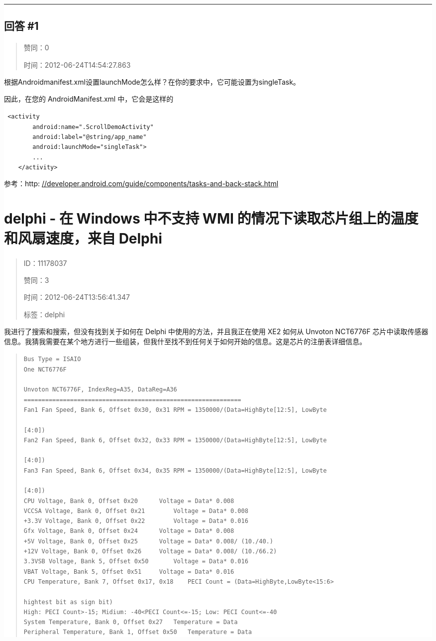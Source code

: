 * * *

## 回答 #1

> 赞同：0
> 
> 时间：2012-06-24T14:54:27.863

根据Androidmanifest.xml设置launchMode怎么样？在你的要求中，它可能设置为singleTask。

因此，在您的 AndroidManifest.xml 中，它会是这样的

```
 <activity
        android:name=".ScrollDemoActivity"
        android:label="@string/app_name"
        android:launchMode="singleTask">
        ...
    </activity> 
```

参考：http: [//developer.android.com/guide/components/tasks-and-back-stack.html](http://developer.android.com/guide/components/tasks-and-back-stack.html)

# delphi - 在 Windows 中不支持 WMI 的情况下读取芯片组上的温度和风扇速度，来自 Delphi

> ID：11178037
> 
> 赞同：3
> 
> 时间：2012-06-24T13:56:41.347
> 
> 标签：delphi

我进行了搜索和搜索，但没有找到关于如何在 Delphi 中使用的方法，并且我正在使用 XE2 如何从 Unvoton NCT6776F 芯片中读取传感器信息。我猜我需要在某个地方进行一些组装，但我什至找不到任何关于如何开始的信息。这是芯片的注册表详细信息。

> ```
> Bus Type = ISAIO
> One NCT6776F
> 
> Unvoton NCT6776F, IndexReg=A35, DataReg=A36
> =============================================================
> Fan1 Fan Speed, Bank 6, Offset 0x30, 0x31 RPM = 1350000/(Data=HighByte[12:5], LowByte
> 
> [4:0])
> Fan2 Fan Speed, Bank 6, Offset 0x32, 0x33 RPM = 1350000/(Data=HighByte[12:5], LowByte
> 
> [4:0])
> Fan3 Fan Speed, Bank 6, Offset 0x34, 0x35 RPM = 1350000/(Data=HighByte[12:5], LowByte
> 
> [4:0])
> CPU Voltage, Bank 0, Offset 0x20      Voltage = Data* 0.008
> VCCSA Voltage, Bank 0, Offset 0x21        Voltage = Data* 0.008
> +3.3V Voltage, Bank 0, Offset 0x22        Voltage = Data* 0.016
> Gfx Voltage, Bank 0, Offset 0x24      Voltage = Data* 0.008
> +5V Voltage, Bank 0, Offset 0x25      Voltage = Data* 0.008/ (10./40.)
> +12V Voltage, Bank 0, Offset 0x26     Voltage = Data* 0.008/ (10./66.2)
> 3.3VSB Voltage, Bank 5, Offset 0x50       Voltage = Data* 0.016
> VBAT Voltage, Bank 5, Offset 0x51     Voltage = Data* 0.016
> CPU Temperature, Bank 7, Offset 0x17, 0x18    PECI Count = (Data=HighByte,LowByte<15:6> 
> 
> hightest bit as sign bit)
> High: PECI Count>-15; Midium: -40<PECI Count<=-15; Low: PECI Count<=-40
> System Temperature, Bank 0, Offset 0x27   Temperature = Data
> Peripheral Temperature, Bank 1, Offset 0x50   Temperature = Data